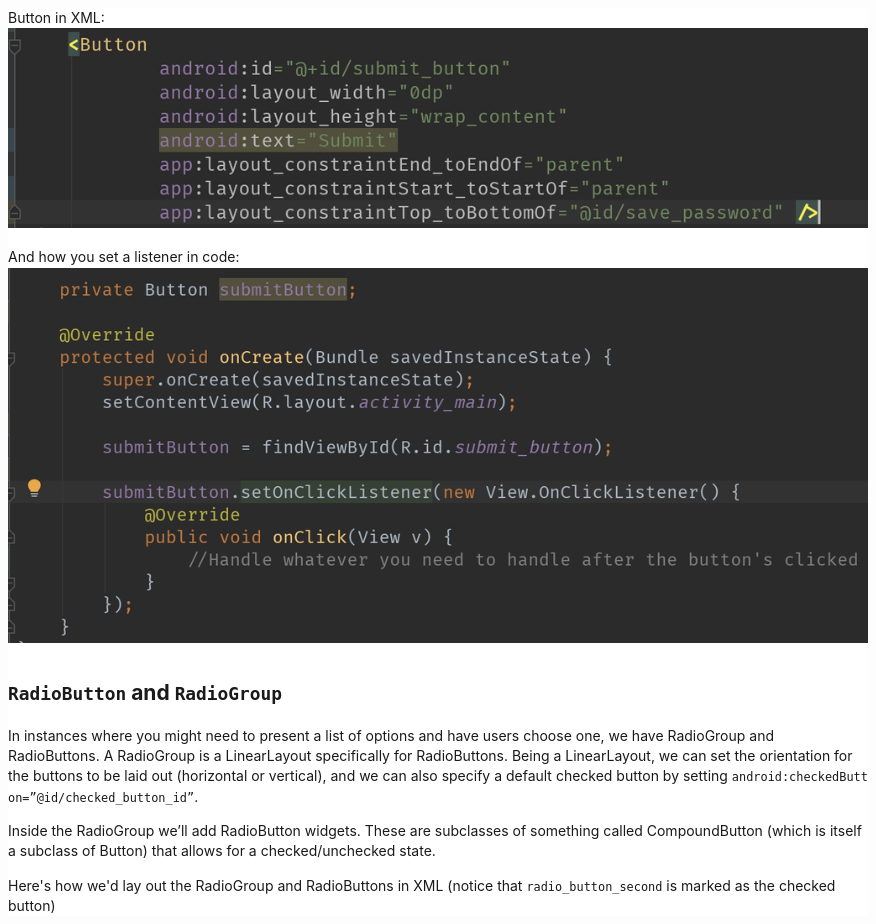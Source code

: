 Button in XML:
![Button XML](images/button_xml.png)

And how you set a listener in code:
![Button Code](images/button_code.png)

## `RadioButton` and `RadioGroup`

In instances where you might need to present a list of options and have users choose one, we have RadioGroup and RadioButtons.  A RadioGroup is a LinearLayout specifically for RadioButtons.  Being a LinearLayout, we can set the orientation for the buttons to be laid out (horizontal or vertical), and we can also specify a default checked button by setting `android:checkedButton=”@id/checked_button_id”`. 

Inside the RadioGroup we’ll add RadioButton widgets.  These are subclasses of something called CompoundButton (which is itself a subclass of Button) that allows for a checked/unchecked state.

Here's how we'd lay out the RadioGroup and RadioButtons in XML (notice that `radio_button_second` is marked as the checked button)
